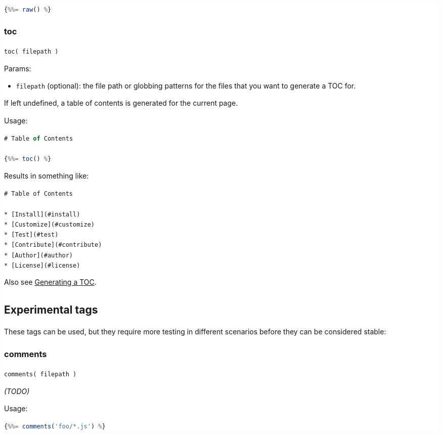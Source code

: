 ```js
{%%= raw() %}
```

### toc

```
toc( filepath )
```

Params:

* `filepath` (optional): the file path or globbing patterns for the files that you want to generate a TOC for.

If left undefined, a table of contents is generated for the current page.

Usage:

```js
# Table of Contents

{%%= toc() %}
```

Results in something like:

```
# Table of Contents

* [Install](#install)
* [Customize](#customize)
* [Test](#test)
* [Contribute](#contribute)
* [Author](#author)
* [License](#license)
```

Also see [Generating a TOC](#generating-a-toc).

## Experimental tags

These tags can be used, but they require more testing in different scenarios before they can be considered stable:


### comments

```
comments( filepath )
```

_(TODO)_

Usage:

```js
{%%= comments('foo/*.js') %}
```
